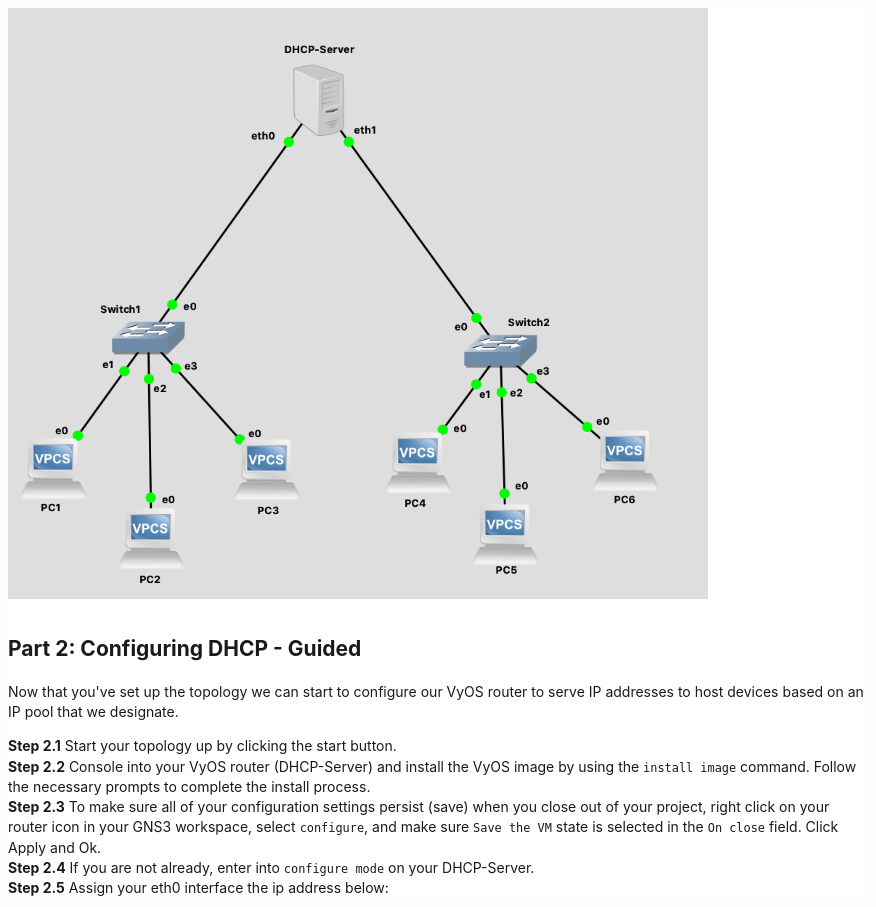 <img src="images/fig1.png" width="700px">

## Part 2: Configuring DHCP - Guided

Now that you've set up the topology we can start to configure our VyOS router to serve IP addresses to host devices based on an IP pool that we designate.

**Step 2.1** Start your topology up by clicking the start button.<br>
**Step 2.2** Console into your VyOS router (DHCP-Server) and install the VyOS image by using the `install image` command. Follow the necessary prompts to complete the install process.<br>
**Step 2.3** To make sure all of your configuration settings persist (save) when you close out of your project, right click on your router icon in your GNS3 workspace, select `configure`, and make sure `Save the VM` state is selected in the `On close` field. Click Apply and Ok.<br>
**Step 2.4** If you are not already, enter into `configure mode` on your DHCP-Server. <br>
**Step 2.5** Assign your eth0 interface the ip address below:
